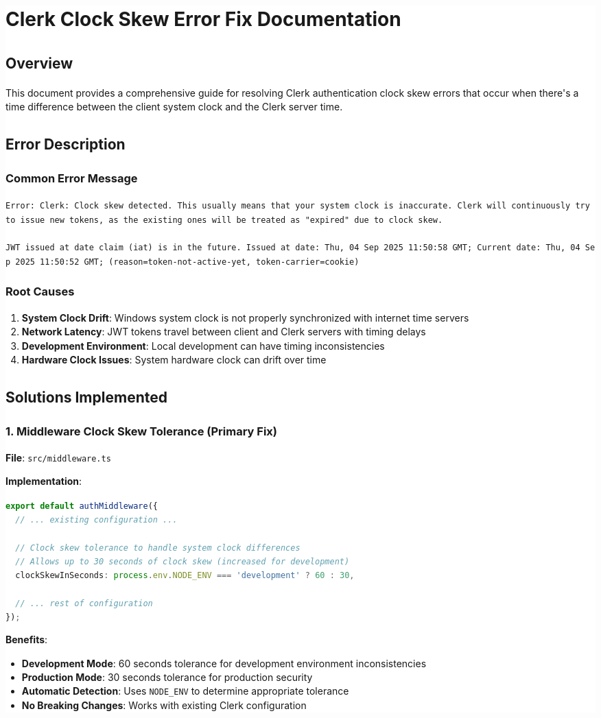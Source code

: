 # Clerk Clock Skew Error Fix Documentation

## Overview

This document provides a comprehensive guide for resolving Clerk authentication clock skew errors that occur when there's a time difference between the client system clock and the Clerk server time.

## Error Description

### Common Error Message
```
Error: Clerk: Clock skew detected. This usually means that your system clock is inaccurate. Clerk will continuously try to issue new tokens, as the existing ones will be treated as "expired" due to clock skew.

JWT issued at date claim (iat) is in the future. Issued at date: Thu, 04 Sep 2025 11:50:58 GMT; Current date: Thu, 04 Sep 2025 11:50:52 GMT; (reason=token-not-active-yet, token-carrier=cookie)
```

### Root Causes
1. **System Clock Drift**: Windows system clock is not properly synchronized with internet time servers
2. **Network Latency**: JWT tokens travel between client and Clerk servers with timing delays
3. **Development Environment**: Local development can have timing inconsistencies
4. **Hardware Clock Issues**: System hardware clock can drift over time

## Solutions Implemented

### 1. Middleware Clock Skew Tolerance (Primary Fix)

**File**: `src/middleware.ts`

**Implementation**:
```typescript
export default authMiddleware({
  // ... existing configuration ...

  // Clock skew tolerance to handle system clock differences
  // Allows up to 30 seconds of clock skew (increased for development)
  clockSkewInSeconds: process.env.NODE_ENV === 'development' ? 60 : 30,

  // ... rest of configuration
});
```

**Benefits**:
- **Development Mode**: 60 seconds tolerance for development environment inconsistencies
- **Production Mode**: 30 seconds tolerance for production security
- **Automatic Detection**: Uses `NODE_ENV` to determine appropriate tolerance
- **No Breaking Changes**: Works with existing Clerk configuration
